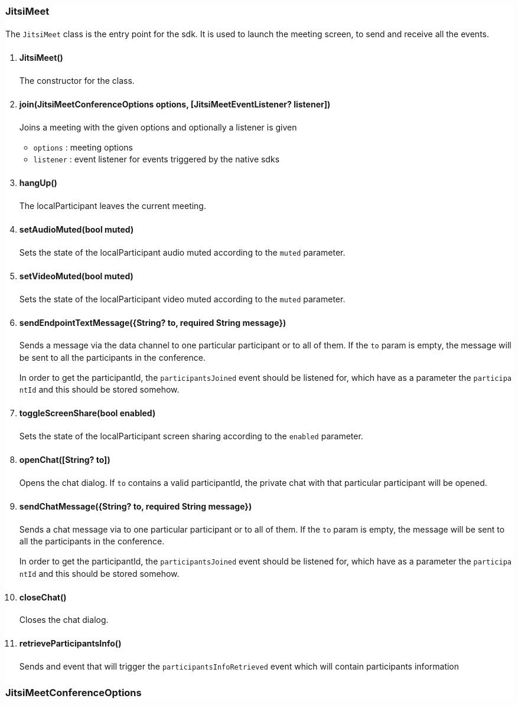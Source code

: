 ### JitsiMeet

The `JitsiMeet` class is the entry point for the sdk. It is used to launch the meeting screen, to send and receive all the events.

1. ####  JitsiMeet()
    The constructor for the class.


2. ####  join(JitsiMeetConferenceOptions options, [JitsiMeetEventListener? listener])
    Joins a meeting with the given options and optionally a listener is given

    - `options` : meeting options
    - `listener` : event listener for events triggered by the native sdks

3. #### hangUp()

    The localParticipant leaves the current meeting.

4. #### setAudioMuted(bool muted)

    Sets the state of the localParticipant audio muted according to the `muted` parameter.

5. #### setVideoMuted(bool muted)
    Sets the state of the localParticipant video muted according to the `muted` parameter.

6. #### sendEndpointTextMessage({String? to, required String message})
    Sends a message via the data channel to one particular participant or to all of them. If the `to` param is empty, the message will be sent to all the participants in the conference.

    In order to get the participantId, the `participantsJoined` event should be listened for, which have as a parameter the `participantId` and this should be stored somehow.

7. #### toggleScreenShare(bool enabled)
    Sets the state of the localParticipant screen sharing according to the `enabled` parameter.

8. #### openChat([String? to])

    Opens the chat dialog. If `to` contains a valid participantId, the private chat with that particular participant will be opened.

9. #### sendChatMessage({String? to, required String message})

    Sends a chat message via to one particular participant or to all of them. If the `to` param is empty, the message will be sent to all the participants in the conference.

    In order to get the participantId, the `participantsJoined` event should be listened for, which have as a parameter the `participantId` and this should be stored somehow.

10. #### closeChat()

    Closes the chat dialog.

11. #### retrieveParticipantsInfo()

    Sends and event that will trigger the `participantsInfoRetrieved` event which will contain participants information


### JitsiMeetConferenceOptions
